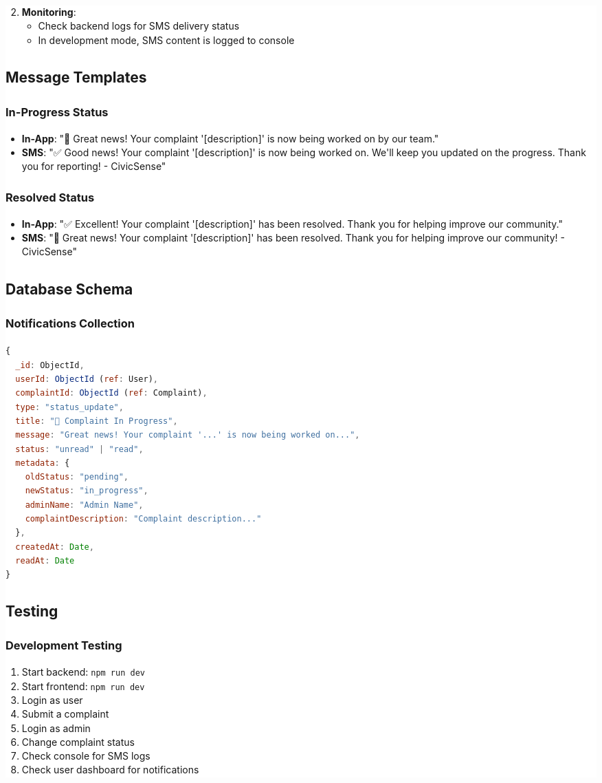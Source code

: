2. **Monitoring**:
   - Check backend logs for SMS delivery status
   - In development mode, SMS content is logged to console

## Message Templates

### In-Progress Status
- **In-App**: "🚧 Great news! Your complaint '[description]' is now being worked on by our team."
- **SMS**: "✅ Good news! Your complaint '[description]' is now being worked on. We'll keep you updated on the progress. Thank you for reporting! - CivicSense"

### Resolved Status
- **In-App**: "✅ Excellent! Your complaint '[description]' has been resolved. Thank you for helping improve our community."
- **SMS**: "🎉 Great news! Your complaint '[description]' has been resolved. Thank you for helping improve our community! - CivicSense"

## Database Schema

### Notifications Collection
```javascript
{
  _id: ObjectId,
  userId: ObjectId (ref: User),
  complaintId: ObjectId (ref: Complaint),
  type: "status_update",
  title: "🚧 Complaint In Progress",
  message: "Great news! Your complaint '...' is now being worked on...",
  status: "unread" | "read",
  metadata: {
    oldStatus: "pending",
    newStatus: "in_progress", 
    adminName: "Admin Name",
    complaintDescription: "Complaint description..."
  },
  createdAt: Date,
  readAt: Date
}
```

## Testing

### Development Testing
1. Start backend: `npm run dev`
2. Start frontend: `npm run dev`
3. Login as user
4. Submit a complaint
5. Login as admin
6. Change complaint status
7. Check console for SMS logs
8. Check user dashboard for notifications
